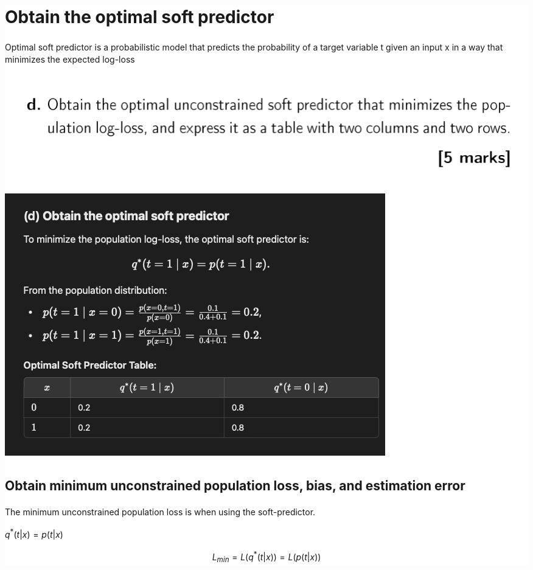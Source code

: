 # Obtain the optimal soft predictor

Optimal soft predictor  is a probabilistic model that predicts the probability of a target variable t given an input x in a way that minimizes the expected log-loss

![](./assets/imgs/exp2-6.png)

![](./assets/imgs/exp2-7.png)

## Obtain minimum unconstrained population loss, bias, and estimation error

The minimum unconstrained population loss is when using the soft-predictor.

$q^*(t|x) = p(t|x)$

$$
L_{min} = L(q^*(t|x)) = L(p(t|x))
$$
